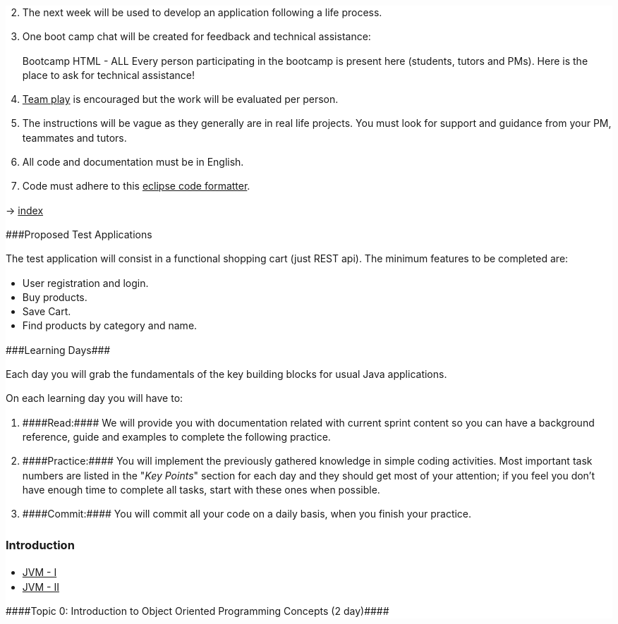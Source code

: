 2. The next week will be used to develop an application following a life process.

3. One boot camp chat will be created for feedback and technical assistance:

    Bootcamp HTML - ALL
Every person participating in the bootcamp is present here (students, tutors and PMs). Here is the place to ask for technical assistance!

4. [Team play](http://www.dummies.com/how-to/content/ten-qualities-of-an-effective-team-player.html) is encouraged but the work will be evaluated per person.

5. The instructions will be vague as they generally are in real life projects. You must look for support and guidance from your PM, teammates and tutors.

6. All code and documentation must be in English.

7. Code must adhere to this [eclipse code formatter](https://github.com/juanpablopizarro/java-bootcamp/blob/master/formatter.xml).

→ [index](#index)

###Proposed Test Applications

The test application will consist in a functional shopping cart (just REST api). The minimum features to be completed are:

  - User registration and login.
  - Buy products.
  - Save Cart.
  - Find products by category and name.


###Learning Days###

Each day you will grab the fundamentals of the key building blocks for usual Java applications.

On each learning day you will have to:

1. ####Read:####
We will provide you with documentation related with current sprint content so you can have a background reference, guide and examples to complete the following practice.

2. ####Practice:####
You will implement the previously gathered knowledge in simple coding activities.
Most important task numbers are listed in the "*Key Points*" section for each day and they should get most of your attention; if you feel you don’t have enough time to complete all tasks, start with these ones when possible.

3. ####Commit:####
You will commit all your code on a daily basis, when you finish your practice.

### Introduction

  - [JVM - I](http://www.aprenderaprogramar.com/index.php?option=com_content&view=article&id=392:la-maquina-virtual-java-jvm-o-java-virtual-machine-compilador-e-interprete-bytecode-cu00611b&catid=68:curso-aprender-programacion-java-desde-cero&Itemid=188)
  - [JVM - II](http://www.oracle.com/webfolder/technetwork/tutorials/obe/java/gc01/index.html)


####Topic 0: Introduction to Object Oriented Programming Concepts (2 day)####
